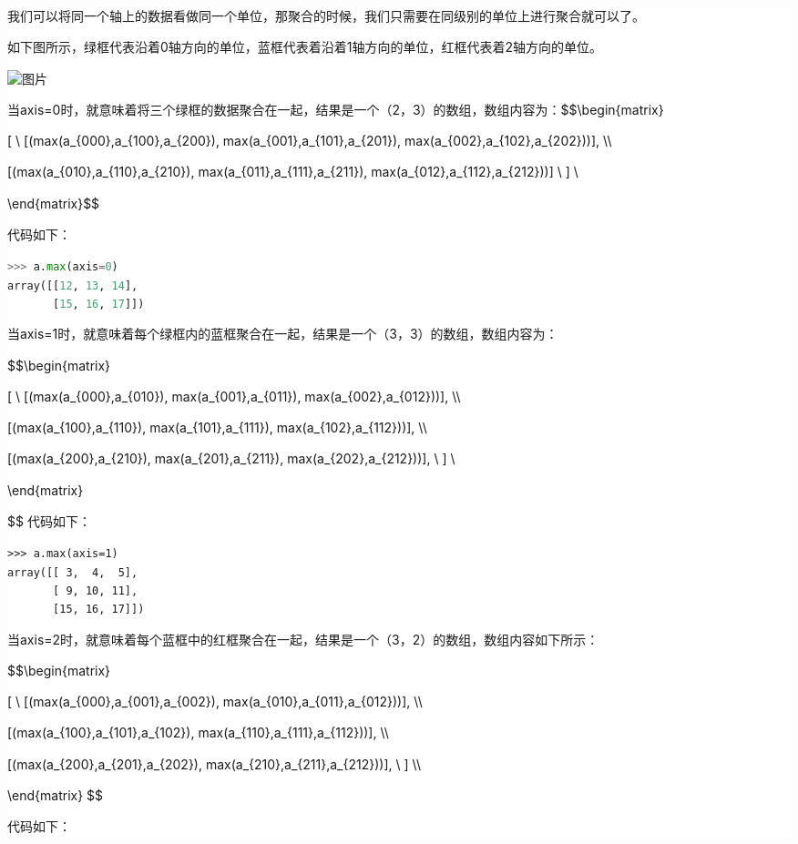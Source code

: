 我们可以将同一个轴上的数据看做同一个单位，那聚合的时候，我们只需要在同级别的单位上进行聚合就可以了。

如下图所示，绿框代表沿着0轴方向的单位，蓝框代表着沿着1轴方向的单位，红框代表着2轴方向的单位。

![图片](images/426126/0af604dc4661e5512515781bbd7be3b9.jpg)

当axis=0时，就意味着将三个绿框的数据聚合在一起，结果是一个（2，3）的数组，数组内容为：$$\\begin{matrix}

\[ \ \[(max(a\_{000},a\_{100},a\_{200}), max(a\_{001},a\_{101},a\_{201}), max(a\_{002},a\_{102},a\_{202}))\], \\\\

\[(max(a\_{010},a\_{110},a\_{210}), max(a\_{011},a\_{111},a\_{211}), max(a\_{012},a\_{112},a\_{212}))\] \ \] \

\\end{matrix}$$

代码如下：

```python
>>> a.max(axis=0)
array([[12, 13, 14],
       [15, 16, 17]])
```

当axis=1时，就意味着每个绿框内的蓝框聚合在一起，结果是一个（3，3）的数组，数组内容为：

$$\\begin{matrix}

\[ \ \[(max(a\_{000},a\_{010}), max(a\_{001},a\_{011}), max(a\_{002},a\_{012}))\], \\\\

\[(max(a\_{100},a\_{110}), max(a\_{101},a\_{111}), max(a\_{102},a\_{112}))\], \\\\

\[(max(a\_{200},a\_{210}), max(a\_{201},a\_{211}), max(a\_{202},a\_{212}))\], \ \] \

\\end{matrix}

$$
代码如下：

```plain
>>> a.max(axis=1)
array([[ 3,  4,  5],
       [ 9, 10, 11],
       [15, 16, 17]])

```

当axis=2时，就意味着每个蓝框中的红框聚合在一起，结果是一个（3，2）的数组，数组内容如下所示：

$$\\begin{matrix}

\[ \ \[(max(a\_{000},a\_{001},a\_{002}), max(a\_{010},a\_{011},a\_{012}))\], \\\\

\[(max(a\_{100},a\_{101},a\_{102}), max(a\_{110},a\_{111},a\_{112}))\], \\\\

\[(max(a\_{200},a\_{201},a\_{202}), max(a\_{210},a\_{211},a\_{212}))\], \ \] \\\\

\\end{matrix}
$$

代码如下：
